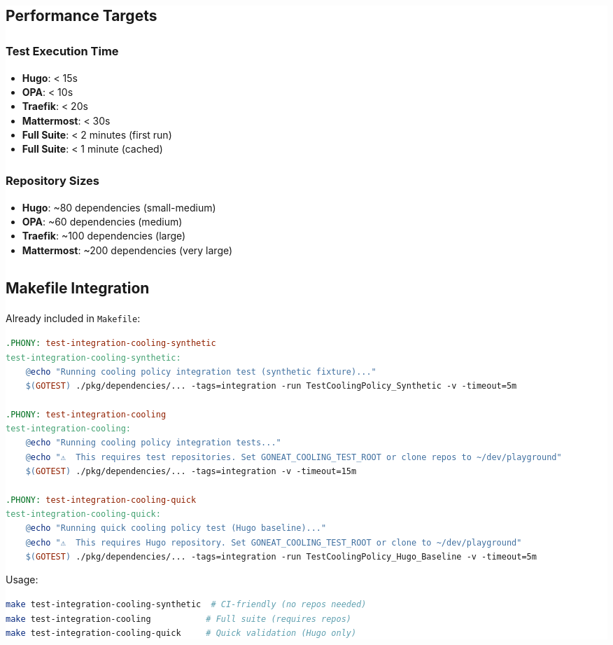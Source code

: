 ## Performance Targets

### Test Execution Time

- **Hugo**: < 15s
- **OPA**: < 10s
- **Traefik**: < 20s
- **Mattermost**: < 30s
- **Full Suite**: < 2 minutes (first run)
- **Full Suite**: < 1 minute (cached)

### Repository Sizes

- **Hugo**: ~80 dependencies (small-medium)
- **OPA**: ~60 dependencies (medium)
- **Traefik**: ~100 dependencies (large)
- **Mattermost**: ~200 dependencies (very large)

## Makefile Integration

Already included in `Makefile`:

```makefile
.PHONY: test-integration-cooling-synthetic
test-integration-cooling-synthetic:
	@echo "Running cooling policy integration test (synthetic fixture)..."
	$(GOTEST) ./pkg/dependencies/... -tags=integration -run TestCoolingPolicy_Synthetic -v -timeout=5m

.PHONY: test-integration-cooling
test-integration-cooling:
	@echo "Running cooling policy integration tests..."
	@echo "⚠️  This requires test repositories. Set GONEAT_COOLING_TEST_ROOT or clone repos to ~/dev/playground"
	$(GOTEST) ./pkg/dependencies/... -tags=integration -v -timeout=15m

.PHONY: test-integration-cooling-quick
test-integration-cooling-quick:
	@echo "Running quick cooling policy test (Hugo baseline)..."
	@echo "⚠️  This requires Hugo repository. Set GONEAT_COOLING_TEST_ROOT or clone to ~/dev/playground"
	$(GOTEST) ./pkg/dependencies/... -tags=integration -run TestCoolingPolicy_Hugo_Baseline -v -timeout=5m
```

Usage:

```bash
make test-integration-cooling-synthetic  # CI-friendly (no repos needed)
make test-integration-cooling           # Full suite (requires repos)
make test-integration-cooling-quick     # Quick validation (Hugo only)
```
